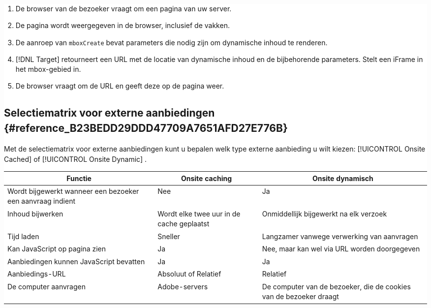 1. De browser van de bezoeker vraagt om een pagina van uw server.

2. De pagina wordt weergegeven in de browser, inclusief de vakken.

3. De aanroep van `mboxCreate` bevat parameters die nodig zijn om dynamische inhoud te renderen.

4. [!DNL Target] retourneert een URL met de locatie van dynamische inhoud en de bijbehorende parameters. Stelt een iFrame in het mbox-gebied in.

5. De browser vraagt om de URL en geeft deze op de pagina weer.

## Selectiematrix voor externe aanbiedingen {#reference_B23BEDD29DDD47709A7651AFD27E776B}

Met de selectiematrix voor externe aanbiedingen kunt u bepalen welk type externe aanbieding u wilt kiezen: [!UICONTROL Onsite Cached] of [!UICONTROL Onsite Dynamic] .

| Functie | Onsite caching | Onsite dynamisch |
|--- |--- |--- |
| Wordt bijgewerkt wanneer een bezoeker een aanvraag indient | Nee | Ja |
| Inhoud bijwerken | Wordt elke twee uur in de cache geplaatst | Onmiddellijk bijgewerkt na elk verzoek |
| Tijd laden | Sneller | Langzamer vanwege verwerking van aanvragen |
| Kan JavaScript op pagina zien | Ja | Nee, maar kan wel via URL worden doorgegeven |
| Aanbiedingen kunnen JavaScript bevatten | Ja | Ja |
| Aanbiedings-URL | Absoluut of Relatief | Relatief |
| De computer aanvragen | Adobe-servers | De computer van de bezoeker, die de cookies van de bezoeker draagt |
